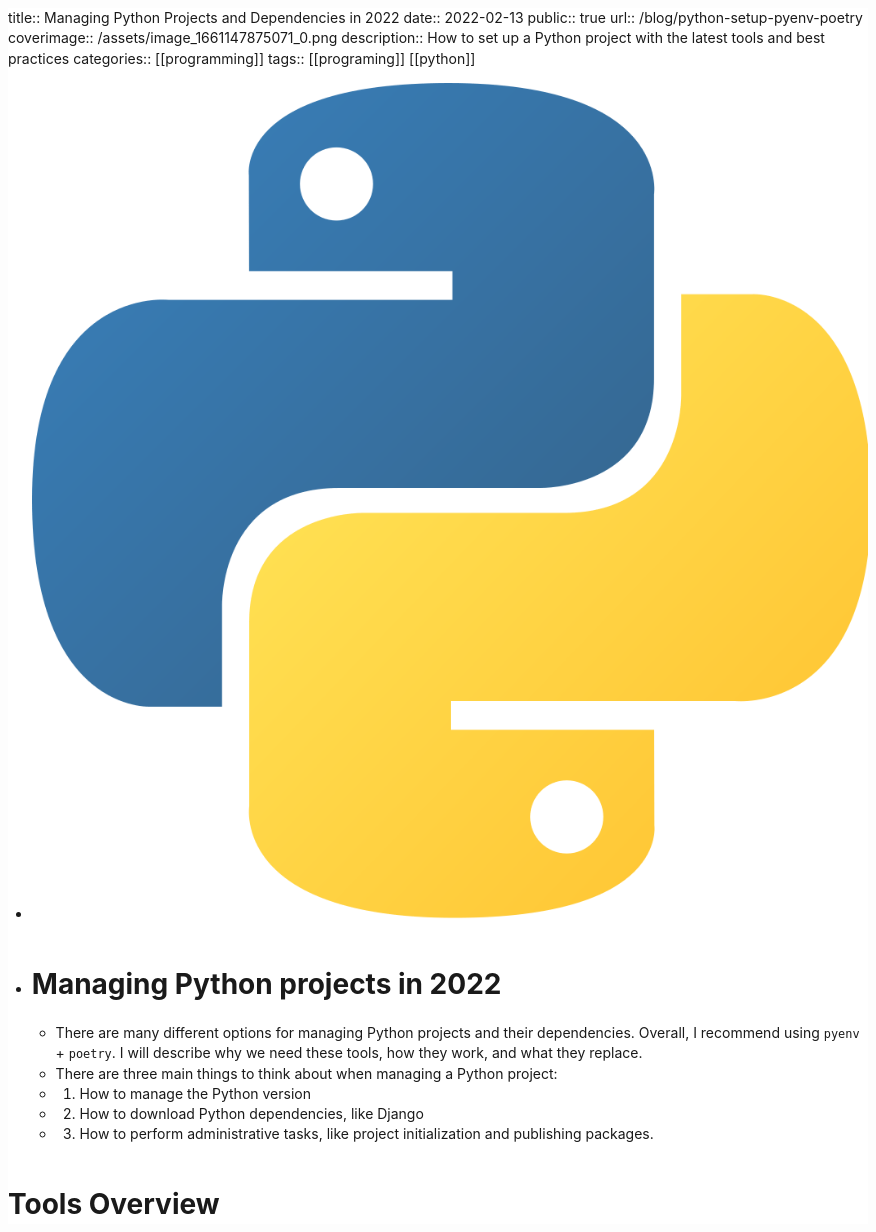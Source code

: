 title:: Managing Python Projects and Dependencies in 2022
date:: 2022-02-13
public:: true
url:: /blog/python-setup-pyenv-poetry
coverimage:: /assets/image_1661147875071_0.png
description:: How to set up a Python project with the latest tools and best practices
categories:: [[programming]]
tags:: [[programing]] [[python]]

- ![image.png](../assets/image_1661147875071_0.png)
- # Managing Python projects in 2022
	- There are many different options for managing Python projects and their dependencies.
	  Overall, I recommend using `pyenv` + `poetry`. I will describe why we need these tools, how they work, and what they replace.
	- There are three main things to think about when managing a Python project:
	- 1. How to manage the Python version
	- 2. How to download Python dependencies, like Django
	- 3. How to perform administrative tasks, like project initialization and publishing packages.
# Tools Overview